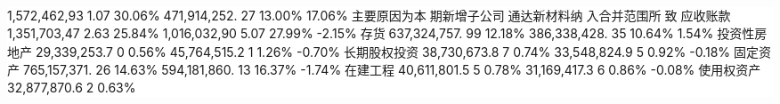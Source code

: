 1,572,462,93
1.07
30.06%
471,914,252.
27
13.00%
17.06%
主要原因为本
期新增子公司
通达新材料纳
入合并范围所
致
应收账款
1,351,703,47
2.63
25.84%
1,016,032,90
5.07
27.99%
-2.15%
存货
637,324,757.
99
12.18%
386,338,428.
35
10.64%
1.54%
投资性房地产
29,339,253.7
0
0.56%
45,764,515.2
1
1.26%
-0.70%
长期股权投资
38,730,673.8
7
0.74%
33,548,824.9
5
0.92%
-0.18%
固定资产
765,157,371.
26
14.63%
594,181,860.
13
16.37%
-1.74%
在建工程
40,611,801.5
5
0.78%
31,169,417.3
6
0.86%
-0.08%
使用权资产
32,877,870.6
2
0.63%